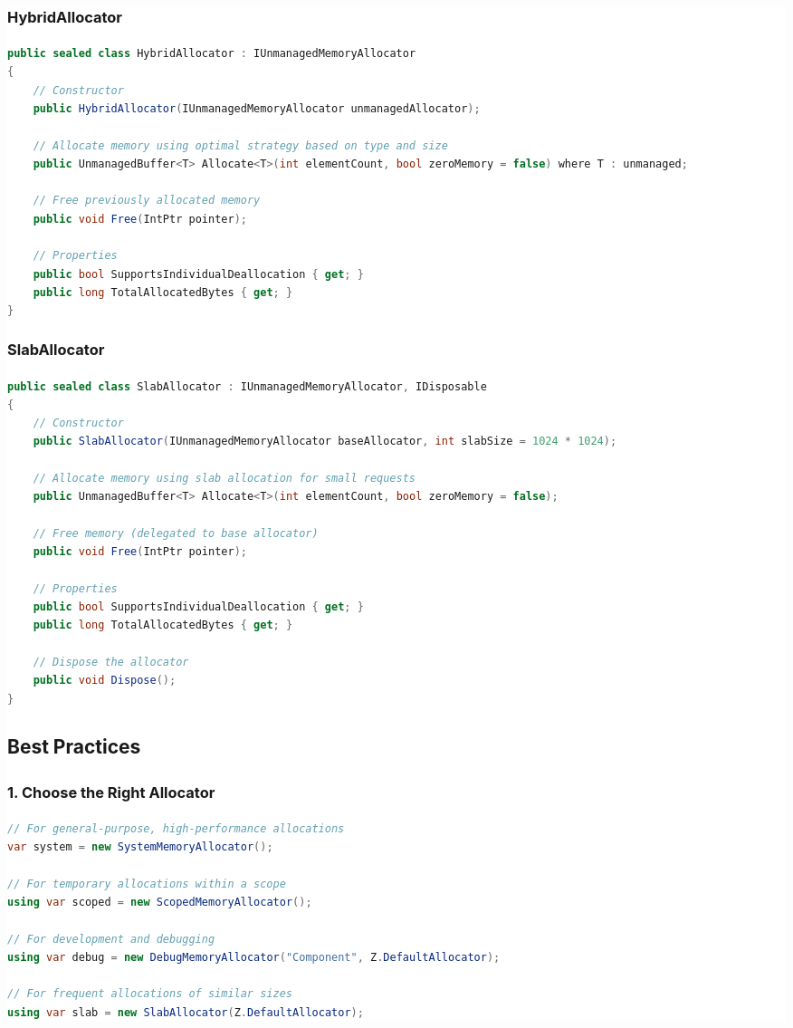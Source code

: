 ### HybridAllocator

```csharp
public sealed class HybridAllocator : IUnmanagedMemoryAllocator
{
    // Constructor
    public HybridAllocator(IUnmanagedMemoryAllocator unmanagedAllocator);
    
    // Allocate memory using optimal strategy based on type and size
    public UnmanagedBuffer<T> Allocate<T>(int elementCount, bool zeroMemory = false) where T : unmanaged;
    
    // Free previously allocated memory
    public void Free(IntPtr pointer);
    
    // Properties
    public bool SupportsIndividualDeallocation { get; }
    public long TotalAllocatedBytes { get; }
}
```

### SlabAllocator

```csharp
public sealed class SlabAllocator : IUnmanagedMemoryAllocator, IDisposable
{
    // Constructor
    public SlabAllocator(IUnmanagedMemoryAllocator baseAllocator, int slabSize = 1024 * 1024);
    
    // Allocate memory using slab allocation for small requests
    public UnmanagedBuffer<T> Allocate<T>(int elementCount, bool zeroMemory = false);
    
    // Free memory (delegated to base allocator)
    public void Free(IntPtr pointer);
    
    // Properties
    public bool SupportsIndividualDeallocation { get; }
    public long TotalAllocatedBytes { get; }
    
    // Dispose the allocator
    public void Dispose();
}
```

## Best Practices

### 1. Choose the Right Allocator

```csharp
// For general-purpose, high-performance allocations
var system = new SystemMemoryAllocator();

// For temporary allocations within a scope
using var scoped = new ScopedMemoryAllocator();

// For development and debugging
using var debug = new DebugMemoryAllocator("Component", Z.DefaultAllocator);

// For frequent allocations of similar sizes
using var slab = new SlabAllocator(Z.DefaultAllocator);
```
